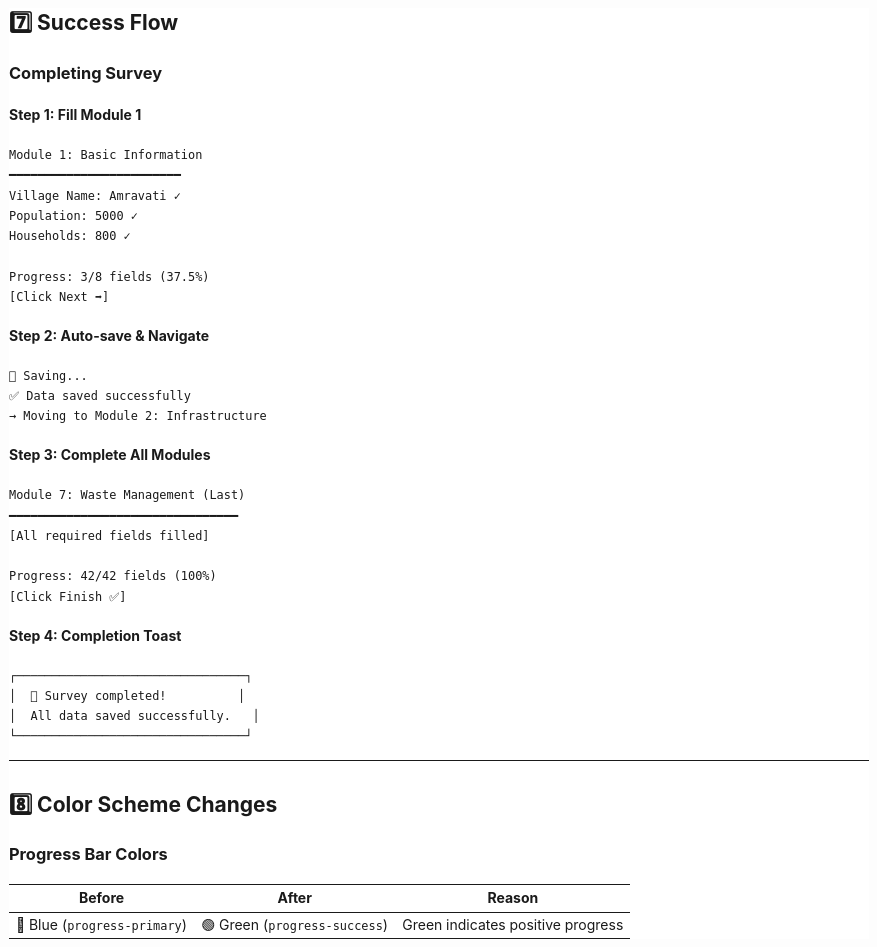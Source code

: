 
## 7️⃣ Success Flow

### Completing Survey

#### Step 1: Fill Module 1
```
Module 1: Basic Information
━━━━━━━━━━━━━━━━━━━━━━━━
Village Name: Amravati ✓
Population: 5000 ✓
Households: 800 ✓

Progress: 3/8 fields (37.5%)
[Click Next ➡️]
```

#### Step 2: Auto-save & Navigate
```
💾 Saving...
✅ Data saved successfully
→ Moving to Module 2: Infrastructure
```

#### Step 3: Complete All Modules
```
Module 7: Waste Management (Last)
━━━━━━━━━━━━━━━━━━━━━━━━━━━━━━━━
[All required fields filled]

Progress: 42/42 fields (100%)
[Click Finish ✅]
```

#### Step 4: Completion Toast
```
┌────────────────────────────────┐
│  🎉 Survey completed!          │
│  All data saved successfully.   │
└────────────────────────────────┘
```

---

## 8️⃣ Color Scheme Changes

### Progress Bar Colors
| Before | After | Reason |
|--------|-------|--------|
| 🔵 Blue (`progress-primary`) | 🟢 Green (`progress-success`) | Green indicates positive progress |
